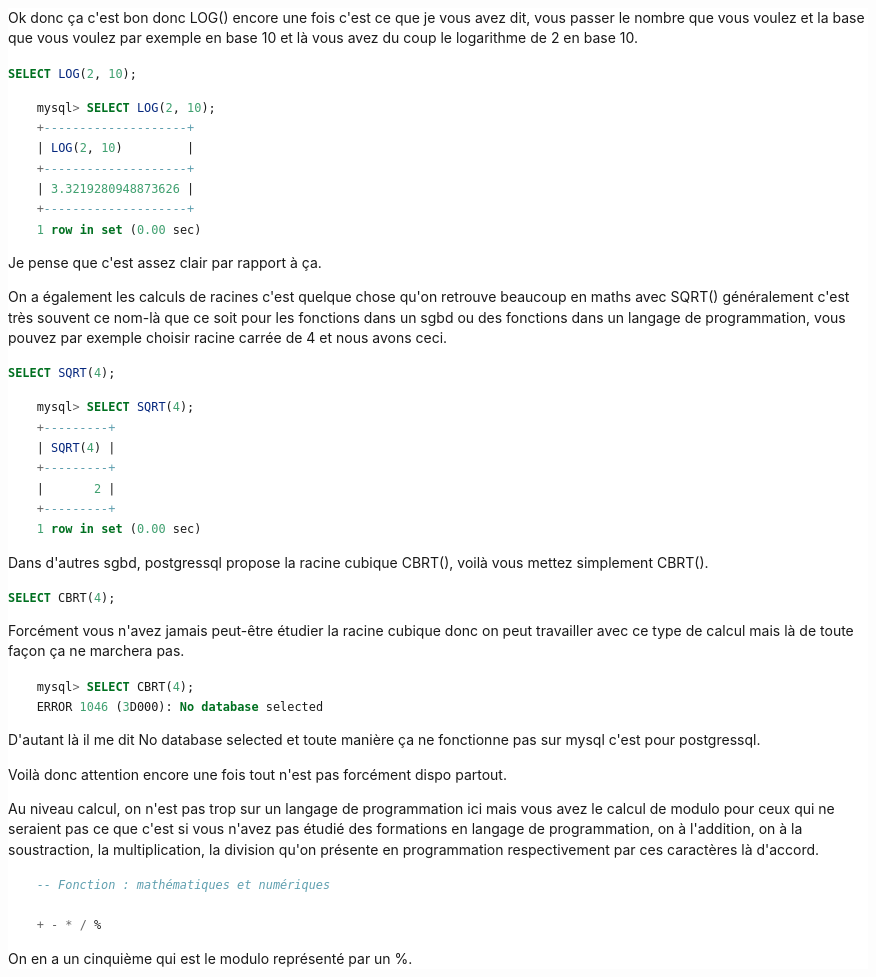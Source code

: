 Ok donc ça c'est bon donc LOG() encore une fois c'est ce que je vous avez dit, vous passer le nombre que vous voulez et la base que vous voulez par exemple en base 10 et là vous avez du coup le logarithme de 2 en base 10.
```sql
SELECT LOG(2, 10);
```
```sql
	mysql> SELECT LOG(2, 10);
	+--------------------+
	| LOG(2, 10)         |
	+--------------------+
	| 3.3219280948873626 |
	+--------------------+
	1 row in set (0.00 sec)
```
Je pense que c'est assez clair par rapport à ça.

On a également les calculs de racines c'est quelque chose qu'on retrouve beaucoup en maths avec SQRT() généralement c'est très souvent ce nom-là que ce soit pour les fonctions dans un sgbd ou des fonctions dans un langage de programmation, vous pouvez par exemple choisir racine carrée de 4 et nous avons ceci.
```sql
SELECT SQRT(4);
```
```sql
	mysql> SELECT SQRT(4);
	+---------+
	| SQRT(4) |
	+---------+
	|       2 |
	+---------+
	1 row in set (0.00 sec)
```
Dans d'autres sgbd, postgressql propose la racine cubique CBRT(), voilà vous mettez simplement CBRT().
```sql
SELECT CBRT(4);
```
Forcément vous n'avez jamais peut-être étudier la racine cubique donc on peut travailler avec ce type de calcul mais là de toute façon ça ne marchera pas.
```sql
	mysql> SELECT CBRT(4);
	ERROR 1046 (3D000): No database selected
```
D'autant là il me dit No database selected et toute manière ça ne fonctionne pas sur mysql c'est pour postgressql.

Voilà donc attention encore une fois tout n'est pas forcément dispo partout.

Au niveau calcul, on n'est pas trop sur un langage de programmation ici mais vous avez le calcul de modulo pour ceux qui ne seraient pas ce que c'est si vous n'avez pas étudié des formations en langage de programmation, on à l'addition, on à la soustraction, la multiplication, la division qu'on présente en programmation respectivement par ces caractères là d'accord.
```sql
	-- Fonction : mathématiques et numériques
	
	+ - * / %
```
On en a un cinquième qui est le modulo représenté par un %.
